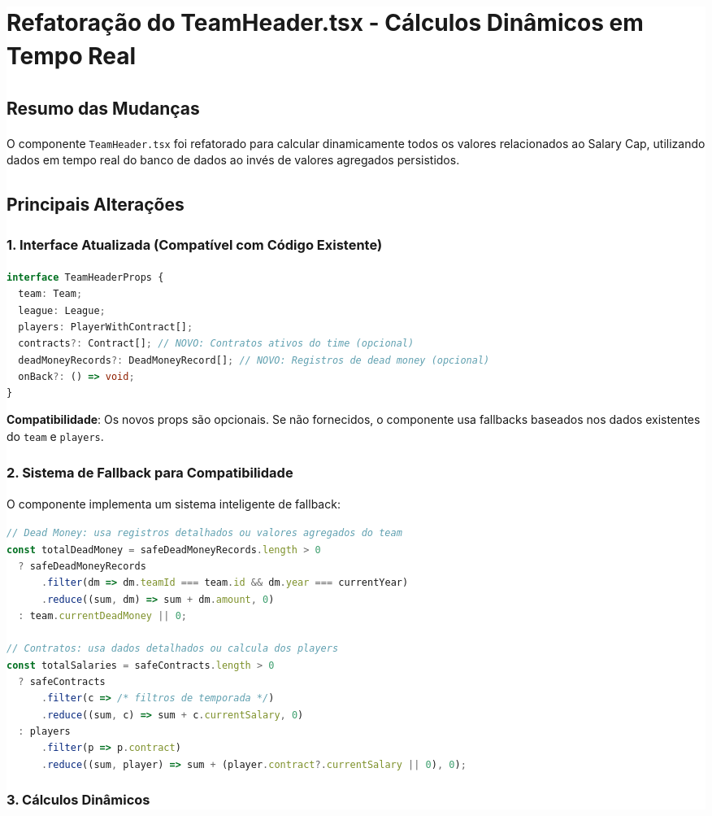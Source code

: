 # Refatoração do TeamHeader.tsx - Cálculos Dinâmicos em Tempo Real

## Resumo das Mudanças

O componente `TeamHeader.tsx` foi refatorado para calcular dinamicamente todos os valores relacionados ao Salary Cap, utilizando dados em tempo real do banco de dados ao invés de valores agregados persistidos.

## Principais Alterações

### 1. Interface Atualizada (Compatível com Código Existente)

```typescript
interface TeamHeaderProps {
  team: Team;
  league: League;
  players: PlayerWithContract[];
  contracts?: Contract[]; // NOVO: Contratos ativos do time (opcional)
  deadMoneyRecords?: DeadMoneyRecord[]; // NOVO: Registros de dead money (opcional)
  onBack?: () => void;
}
```

**Compatibilidade**: Os novos props são opcionais. Se não fornecidos, o componente usa fallbacks baseados nos dados existentes do `team` e `players`.

### 2. Sistema de Fallback para Compatibilidade

O componente implementa um sistema inteligente de fallback:

```typescript
// Dead Money: usa registros detalhados ou valores agregados do team
const totalDeadMoney = safeDeadMoneyRecords.length > 0
  ? safeDeadMoneyRecords
      .filter(dm => dm.teamId === team.id && dm.year === currentYear)
      .reduce((sum, dm) => sum + dm.amount, 0)
  : team.currentDeadMoney || 0;

// Contratos: usa dados detalhados ou calcula dos players
const totalSalaries = safeContracts.length > 0
  ? safeContracts
      .filter(c => /* filtros de temporada */)
      .reduce((sum, c) => sum + c.currentSalary, 0)
  : players
      .filter(p => p.contract)
      .reduce((sum, player) => sum + (player.contract?.currentSalary || 0), 0);
```

### 3. Cálculos Dinâmicos
